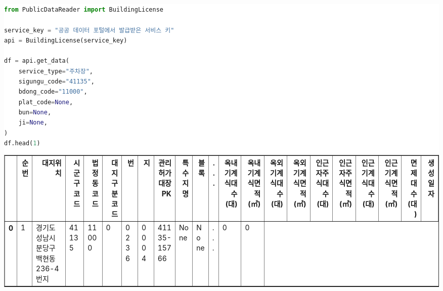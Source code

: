 

```python
from PublicDataReader import BuildingLicense

service_key = "공공 데이터 포털에서 발급받은 서비스 키"
api = BuildingLicense(service_key)

df = api.get_data(
    service_type="주차장", 
    sigungu_code="41135", 
    bdong_code="11000", 
    plat_code=None,
    bun=None,
    ji=None,
)
df.head(1)
```




<div>

<table border="1" class="dataframe">
  <thead>
    <tr style="text-align: right;">
      <th></th>
      <th>순번</th>
      <th>대지위치</th>
      <th>시군구코드</th>
      <th>법정동코드</th>
      <th>대지구분코드</th>
      <th>번</th>
      <th>지</th>
      <th>관리허가대장PK</th>
      <th>특수지명</th>
      <th>블록</th>
      <th>...</th>
      <th>옥내기계식대수(대)</th>
      <th>옥내기계식면적(㎡)</th>
      <th>옥외기계식대수(대)</th>
      <th>옥외기계식면적(㎡)</th>
      <th>인근자주식대수(대)</th>
      <th>인근자주식면적(㎡)</th>
      <th>인근기계식대수(대)</th>
      <th>인근기계식면적(㎡)</th>
      <th>면제대수(대)</th>
      <th>생성일자</th>
    </tr>
  </thead>
  <tbody>
    <tr>
      <th>0</th>
      <td>1</td>
      <td>경기도 성남시 분당구 백현동 236-4번지</td>
      <td>41135</td>
      <td>11000</td>
      <td>0</td>
      <td>0236</td>
      <td>0004</td>
      <td>41135-15766</td>
      <td>None</td>
      <td>None</td>
      <td>...</td>
      <td>0</td>
      <td>0</td>